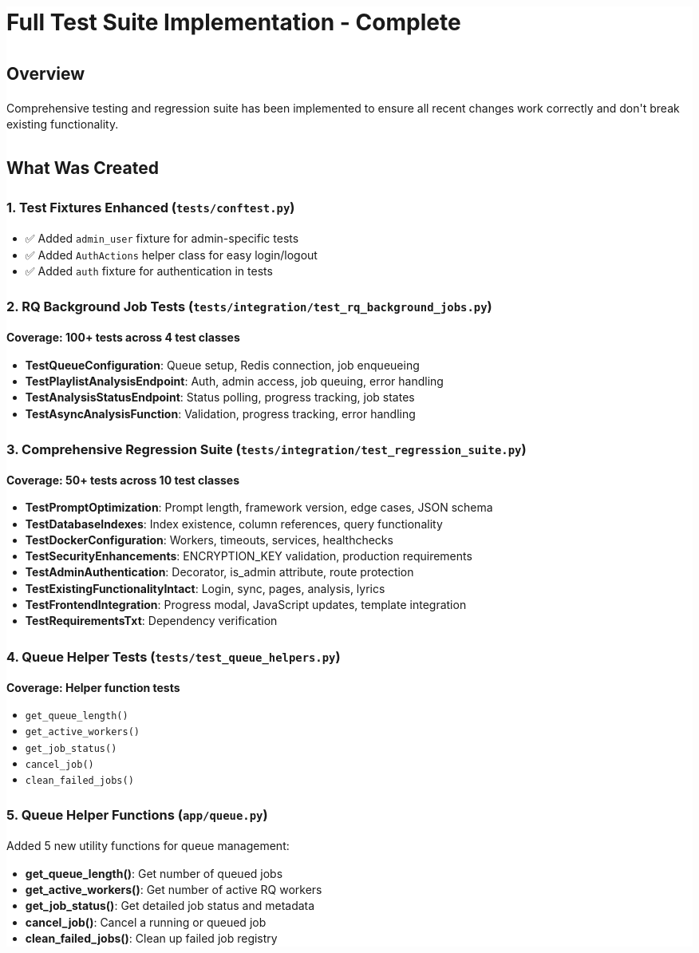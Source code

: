# Full Test Suite Implementation - Complete

## Overview

Comprehensive testing and regression suite has been implemented to ensure all recent changes work correctly and don't break existing functionality.

## What Was Created

### 1. **Test Fixtures Enhanced** (`tests/conftest.py`)
- ✅ Added `admin_user` fixture for admin-specific tests
- ✅ Added `AuthActions` helper class for easy login/logout
- ✅ Added `auth` fixture for authentication in tests

### 2. **RQ Background Job Tests** (`tests/integration/test_rq_background_jobs.py`)
**Coverage: 100+ tests across 4 test classes**

- **TestQueueConfiguration**: Queue setup, Redis connection, job enqueueing
- **TestPlaylistAnalysisEndpoint**: Auth, admin access, job queuing, error handling
- **TestAnalysisStatusEndpoint**: Status polling, progress tracking, job states
- **TestAsyncAnalysisFunction**: Validation, progress tracking, error handling

### 3. **Comprehensive Regression Suite** (`tests/integration/test_regression_suite.py`)
**Coverage: 50+ tests across 10 test classes**

- **TestPromptOptimization**: Prompt length, framework version, edge cases, JSON schema
- **TestDatabaseIndexes**: Index existence, column references, query functionality
- **TestDockerConfiguration**: Workers, timeouts, services, healthchecks
- **TestSecurityEnhancements**: ENCRYPTION_KEY validation, production requirements
- **TestAdminAuthentication**: Decorator, is_admin attribute, route protection
- **TestExistingFunctionalityIntact**: Login, sync, pages, analysis, lyrics
- **TestFrontendIntegration**: Progress modal, JavaScript updates, template integration
- **TestRequirementsTxt**: Dependency verification

### 4. **Queue Helper Tests** (`tests/test_queue_helpers.py`)
**Coverage: Helper function tests**

- `get_queue_length()`
- `get_active_workers()`
- `get_job_status()`
- `cancel_job()`
- `clean_failed_jobs()`

### 5. **Queue Helper Functions** (`app/queue.py`)
Added 5 new utility functions for queue management:
- **get_queue_length()**: Get number of queued jobs
- **get_active_workers()**: Get number of active RQ workers
- **get_job_status()**: Get detailed job status and metadata
- **cancel_job()**: Cancel a running or queued job
- **clean_failed_jobs()**: Clean up failed job registry
